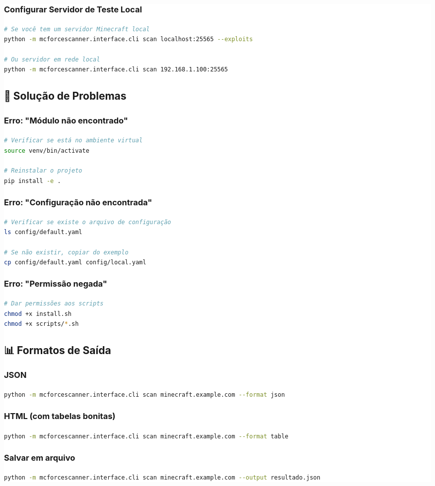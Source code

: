 ### Configurar Servidor de Teste Local
```bash
# Se você tem um servidor Minecraft local
python -m mcforcescanner.interface.cli scan localhost:25565 --exploits

# Ou servidor em rede local
python -m mcforcescanner.interface.cli scan 192.168.1.100:25565
```

## 🔧 Solução de Problemas

### Erro: "Módulo não encontrado"
```bash
# Verificar se está no ambiente virtual
source venv/bin/activate

# Reinstalar o projeto
pip install -e .
```

### Erro: "Configuração não encontrada"
```bash
# Verificar se existe o arquivo de configuração
ls config/default.yaml

# Se não existir, copiar do exemplo
cp config/default.yaml config/local.yaml
```

### Erro: "Permissão negada"
```bash
# Dar permissões aos scripts
chmod +x install.sh
chmod +x scripts/*.sh
```

## 📊 Formatos de Saída

### JSON
```bash
python -m mcforcescanner.interface.cli scan minecraft.example.com --format json
```

### HTML (com tabelas bonitas)
```bash
python -m mcforcescanner.interface.cli scan minecraft.example.com --format table
```

### Salvar em arquivo
```bash
python -m mcforcescanner.interface.cli scan minecraft.example.com --output resultado.json
```
